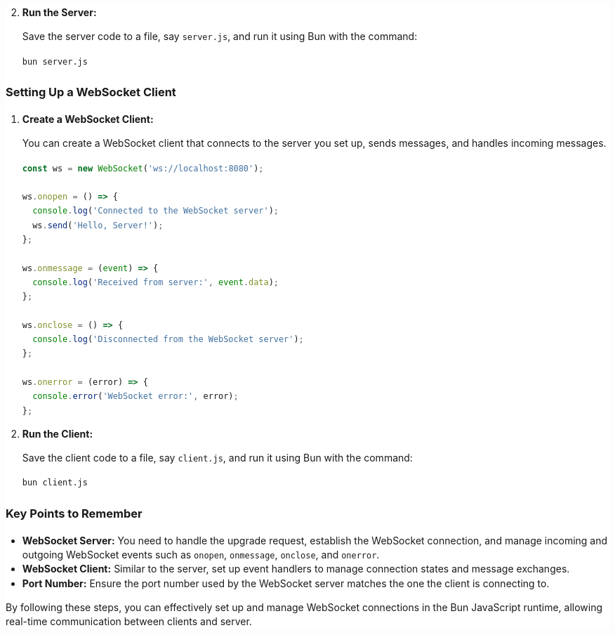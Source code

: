 2. **Run the Server:**

   Save the server code to a file, say `server.js`, and run it using Bun with the command:

   ```sh
   bun server.js
   ```

### Setting Up a WebSocket Client

1. **Create a WebSocket Client:**

   You can create a WebSocket client that connects to the server you set up, sends messages, and handles incoming messages.

   ```javascript
   const ws = new WebSocket('ws://localhost:8080');

   ws.onopen = () => {
     console.log('Connected to the WebSocket server');
     ws.send('Hello, Server!');
   };

   ws.onmessage = (event) => {
     console.log('Received from server:', event.data);
   };

   ws.onclose = () => {
     console.log('Disconnected from the WebSocket server');
   };

   ws.onerror = (error) => {
     console.error('WebSocket error:', error);
   };
   ```

2. **Run the Client:**

   Save the client code to a file, say `client.js`, and run it using Bun with the command:

   ```sh
   bun client.js
   ```

### Key Points to Remember

- **WebSocket Server:** You need to handle the upgrade request, establish the WebSocket connection, and manage incoming and outgoing WebSocket events such as `onopen`, `onmessage`, `onclose`, and `onerror`.
- **WebSocket Client:** Similar to the server, set up event handlers to manage connection states and message exchanges.
- **Port Number:** Ensure the port number used by the WebSocket server matches the one the client is connecting to.

By following these steps, you can effectively set up and manage WebSocket connections in the Bun JavaScript runtime, allowing real-time communication between clients and server.

